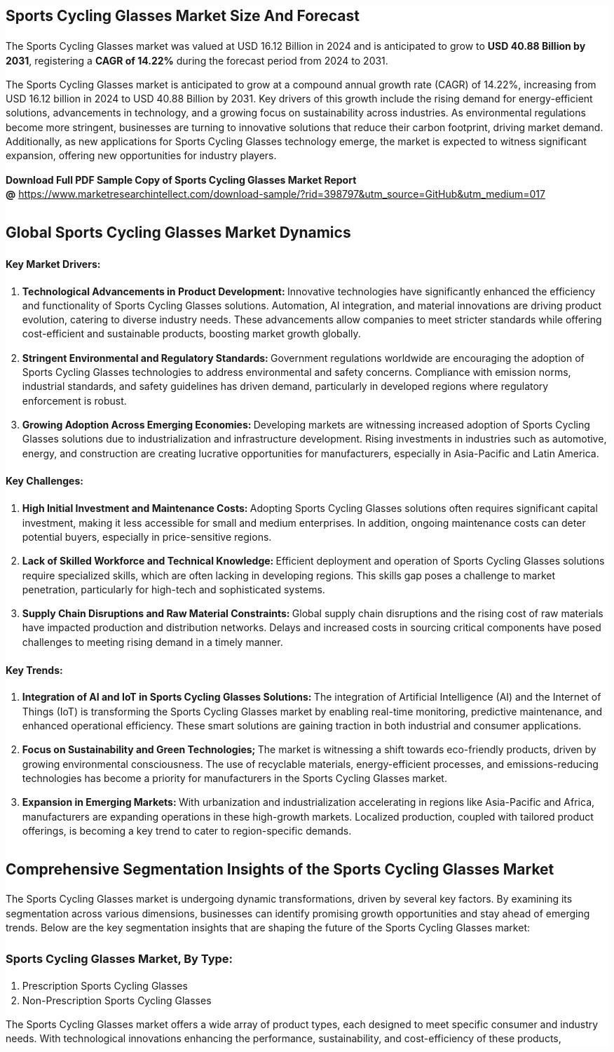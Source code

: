 <h2>Sports Cycling Glasses Market Size And Forecast</h2><p>The Sports Cycling Glasses market was valued at USD 16.12 Billion in 2024 and is anticipated to grow to <strong>USD 40.88 Billion by 2031</strong>, registering a <strong>CAGR of 14.22%</strong> during the forecast period from 2024 to 2031.</p><p>The Sports Cycling Glasses market is anticipated to grow at a compound annual growth rate (CAGR) of 14.22%, increasing from USD 16.12 billion in 2024 to USD 40.88 Billion by 2031. Key drivers of this growth include the rising demand for energy-efficient solutions, advancements in technology, and a growing focus on sustainability across industries. As environmental regulations become more stringent, businesses are turning to innovative solutions that reduce their carbon footprint, driving market demand. Additionally, as new applications for Sports Cycling Glasses technology emerge, the market is expected to witness significant expansion, offering new opportunities for industry players.</p><p><strong>Download Full PDF Sample Copy of Sports Cycling Glasses Market Report @</strong>&nbsp;<a href="https://www.marketresearchintellect.com/download-sample/?rid=398797&amp;utm_source=GitHub&amp;utm_medium=017">https://www.marketresearchintellect.com/download-sample/?rid=398797&amp;utm_source=GitHub&amp;utm_medium=017</a></p><h2>Global Sports Cycling Glasses Market Dynamics</h2><h4><strong>Key Market Drivers:</strong></h4><ol><li><p><strong>Technological Advancements in Product Development:&nbsp;</strong>Innovative technologies have significantly enhanced the efficiency and functionality of Sports Cycling Glasses solutions. Automation, AI integration, and material innovations are driving product evolution, catering to diverse industry needs. These advancements allow companies to meet stricter standards while offering cost-efficient and sustainable products, boosting market growth globally.</p></li><li><p><strong>Stringent Environmental and Regulatory Standards:&nbsp;</strong>Government regulations worldwide are encouraging the adoption of Sports Cycling Glasses technologies to address environmental and safety concerns. Compliance with emission norms, industrial standards, and safety guidelines has driven demand, particularly in developed regions where regulatory enforcement is robust.</p></li><li><p><strong>Growing Adoption Across Emerging Economies:&nbsp;</strong>Developing markets are witnessing increased adoption of Sports Cycling Glasses solutions due to industrialization and infrastructure development. Rising investments in industries such as automotive, energy, and construction are creating lucrative opportunities for manufacturers, especially in Asia-Pacific and Latin America.</p></li></ol><h4><strong>Key Challenges:</strong></h4><ol><li><p><strong>High Initial Investment and Maintenance Costs:&nbsp;</strong>Adopting Sports Cycling Glasses solutions often requires significant capital investment, making it less accessible for small and medium enterprises. In addition, ongoing maintenance costs can deter potential buyers, especially in price-sensitive regions.</p></li><li><p><strong>Lack of Skilled Workforce and Technical Knowledge:&nbsp;</strong>Efficient deployment and operation of Sports Cycling Glasses solutions require specialized skills, which are often lacking in developing regions. This skills gap poses a challenge to market penetration, particularly for high-tech and sophisticated systems.</p></li><li><p><strong>Supply Chain Disruptions and Raw Material Constraints:&nbsp;</strong>Global supply chain disruptions and the rising cost of raw materials have impacted production and distribution networks. Delays and increased costs in sourcing critical components have posed challenges to meeting rising demand in a timely manner.</p></li></ol><h4><strong>Key Trends:</strong></h4><ol><li><p><strong>Integration of AI and IoT in Sports Cycling Glasses Solutions:&nbsp;</strong>The integration of Artificial Intelligence (AI) and the Internet of Things (IoT) is transforming the Sports Cycling Glasses market by enabling real-time monitoring, predictive maintenance, and enhanced operational efficiency. These smart solutions are gaining traction in both industrial and consumer applications.</p></li><li><p><strong>Focus on Sustainability and Green Technologies;&nbsp;</strong>The market is witnessing a shift towards eco-friendly products, driven by growing environmental consciousness. The use of recyclable materials, energy-efficient processes, and emissions-reducing technologies has become a priority for manufacturers in the Sports Cycling Glasses market.</p></li><li><p><strong>Expansion in Emerging Markets:&nbsp;</strong>With urbanization and industrialization accelerating in regions like Asia-Pacific and Africa, manufacturers are expanding operations in these high-growth markets. Localized production, coupled with tailored product offerings, is becoming a key trend to cater to region-specific demands.</p></li></ol><div class="article-main__content" data-test-id="publishing-text-block"><h2>Comprehensive Segmentation Insights of the Sports Cycling Glasses Market</h2><p>The Sports Cycling Glasses market is undergoing dynamic transformations, driven by several key factors. By examining its segmentation across various dimensions, businesses can identify promising growth opportunities and stay ahead of emerging trends. Below are the key segmentation insights that are shaping the future of the Sports Cycling Glasses market:</p><h3><strong>Sports Cycling Glasses Market, By Type:<br /></strong></h3><ol><li>Prescription Sports Cycling Glasses<li> Non-Prescription Sports Cycling Glasses</li></ol><p>The Sports Cycling Glasses market offers a wide array of product types, each designed to meet specific consumer and industry needs. With technological innovations enhancing the performance, sustainability, and cost-efficiency of these products,